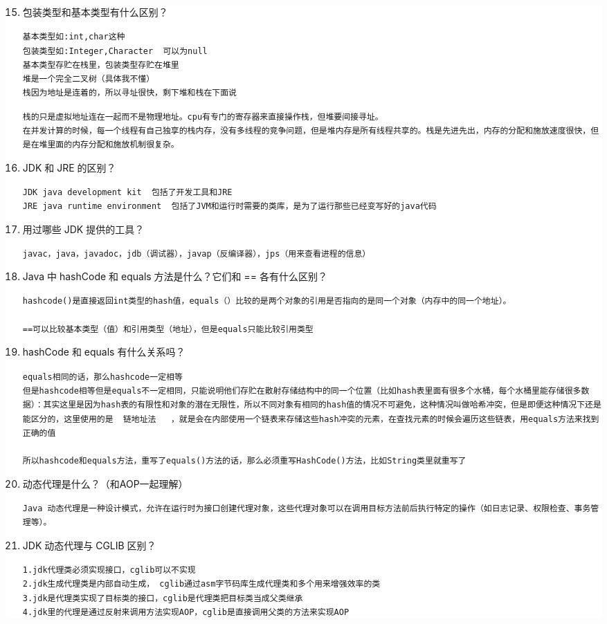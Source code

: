 15. 包装类型和基本类型有什么区别？

    ```
    基本类型如:int,char这种
    包装类型如:Integer,Character  可以为null
    基本类型存贮在栈里，包装类型存贮在堆里
    堆是一个完全二叉树（具体我不懂）
    栈因为地址是连着的，所以寻址很快，剩下堆和栈在下面说
    ```

    ```
    栈的只是虚拟地址连在一起而不是物理地址。cpu有专门的寄存器来直接操作栈，但堆要间接寻址。
    在并发计算的时候，每一个线程有自己独享的栈内存，没有多线程的竞争问题，但是堆内存是所有线程共享的。栈是先进先出，内存的分配和施放速度很快，但是在堆里面的内存分配和施放机制很复杂。
    ```

16. JDK 和 JRE 的区别？

    ```
    JDK java development kit  包括了开发工具和JRE
    JRE java runtime environment  包括了JVM和运行时需要的类库，是为了运行那些已经变写好的java代码
    ```

17. 用过哪些 JDK 提供的工具？

    ```
    javac，java，javadoc，jdb（调试器），javap（反编译器），jps（用来查看进程的信息）
    ```

18. Java 中 hashCode 和 equals 方法是什么？它们和 == 各有什么区别？

    ```
    hashcode()是直接返回int类型的hash值，equals（）比较的是两个对象的引用是否指向的是同一个对象（内存中的同一个地址）。
    
    ==可以比较基本类型（值）和引用类型（地址），但是equals只能比较引用类型
    ```

19. hashCode 和 equals 有什么关系吗？

    ```
    equals相同的话，那么hashcode一定相等
    但是hashcode相等但是equals不一定相同，只能说明他们存贮在散射存储结构中的同一个位置（比如hash表里面有很多个水桶，每个水桶里能存储很多数据）：其实这里是因为hash表的有限性和对象的潜在无限性，所以不同对象有相同的hash值的情况不可避免，这种情况叫做哈希冲突，但是即便这种情况下还是能区分的，这里使用的是  链地址法   ，就是会在内部使用一个链表来存储这些hash冲突的元素，在查找元素的时候会遍历这些链表，用equals方法来找到正确的值
    
    所以hashcode和equals方法，重写了equals()方法的话，那么必须重写HashCode()方法，比如String类里就重写了
    
    ```

20. 动态代理是什么？（和AOP一起理解）

    ```
    Java 动态代理是一种设计模式，允许在运行时为接口创建代理对象，这些代理对象可以在调用目标方法前后执行特定的操作（如日志记录、权限检查、事务管理等）。
    ```

    

21. JDK 动态代理与 CGLIB 区别？

    ```
    1.jdk代理类必须实现接口，cglib可以不实现
    2.jdk生成代理类是内部自动生成， cglib通过asm字节码库生成代理类和多个用来增强效率的类
    3.jdk是代理类实现了目标类的接口，cglib是代理类把目标类当成父类继承
    4.jdk里的代理是通过反射来调用方法实现AOP，cglib是直接调用父类的方法来实现AOP
    ```
